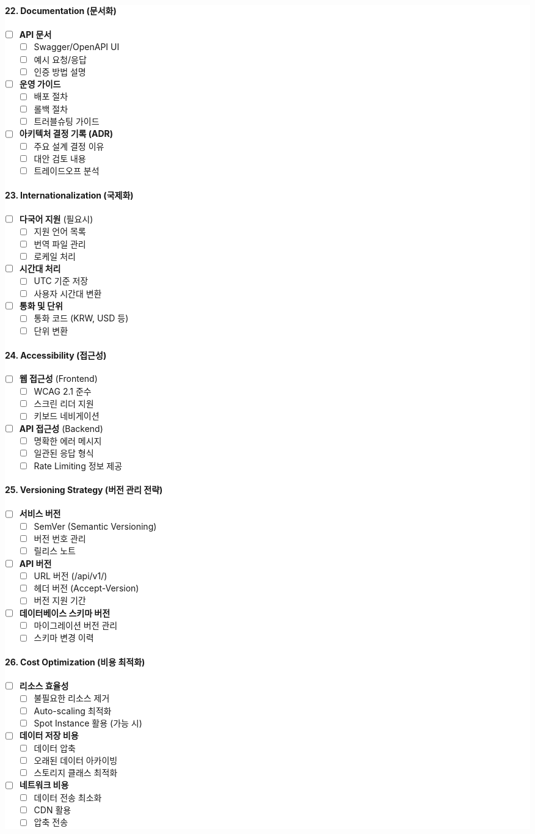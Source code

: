 #### 22. Documentation (문서화)
- [ ] **API 문서**
  - [ ] Swagger/OpenAPI UI
  - [ ] 예시 요청/응답
  - [ ] 인증 방법 설명
- [ ] **운영 가이드**
  - [ ] 배포 절차
  - [ ] 롤백 절차
  - [ ] 트러블슈팅 가이드
- [ ] **아키텍처 결정 기록 (ADR)**
  - [ ] 주요 설계 결정 이유
  - [ ] 대안 검토 내용
  - [ ] 트레이드오프 분석

#### 23. Internationalization (국제화)
- [ ] **다국어 지원** (필요시)
  - [ ] 지원 언어 목록
  - [ ] 번역 파일 관리
  - [ ] 로케일 처리
- [ ] **시간대 처리**
  - [ ] UTC 기준 저장
  - [ ] 사용자 시간대 변환
- [ ] **통화 및 단위**
  - [ ] 통화 코드 (KRW, USD 등)
  - [ ] 단위 변환

#### 24. Accessibility (접근성)
- [ ] **웹 접근성** (Frontend)
  - [ ] WCAG 2.1 준수
  - [ ] 스크린 리더 지원
  - [ ] 키보드 네비게이션
- [ ] **API 접근성** (Backend)
  - [ ] 명확한 에러 메시지
  - [ ] 일관된 응답 형식
  - [ ] Rate Limiting 정보 제공

#### 25. Versioning Strategy (버전 관리 전략)
- [ ] **서비스 버전**
  - [ ] SemVer (Semantic Versioning)
  - [ ] 버전 번호 관리
  - [ ] 릴리스 노트
- [ ] **API 버전**
  - [ ] URL 버전 (/api/v1/)
  - [ ] 헤더 버전 (Accept-Version)
  - [ ] 버전 지원 기간
- [ ] **데이터베이스 스키마 버전**
  - [ ] 마이그레이션 버전 관리
  - [ ] 스키마 변경 이력

#### 26. Cost Optimization (비용 최적화)
- [ ] **리소스 효율성**
  - [ ] 불필요한 리소스 제거
  - [ ] Auto-scaling 최적화
  - [ ] Spot Instance 활용 (가능 시)
- [ ] **데이터 저장 비용**
  - [ ] 데이터 압축
  - [ ] 오래된 데이터 아카이빙
  - [ ] 스토리지 클래스 최적화
- [ ] **네트워크 비용**
  - [ ] 데이터 전송 최소화
  - [ ] CDN 활용
  - [ ] 압축 전송
